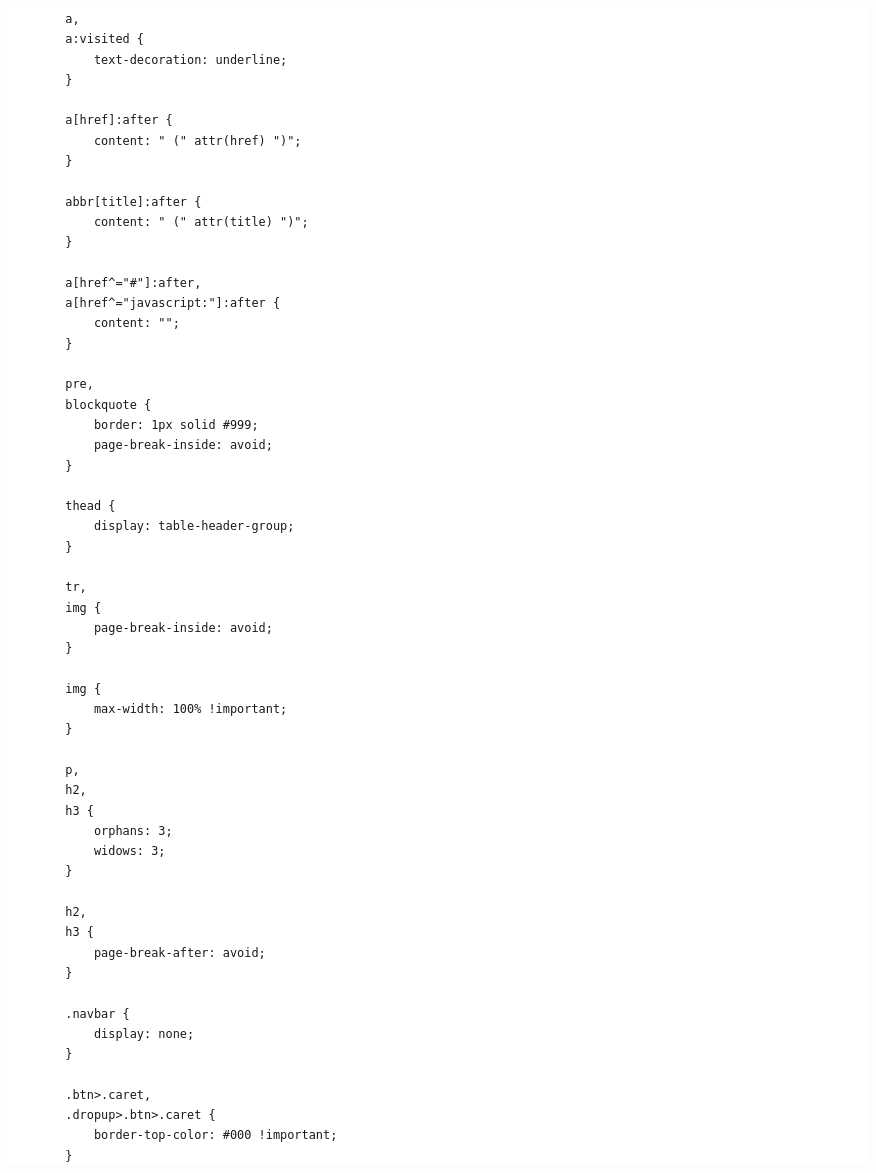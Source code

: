             a,
            a:visited {
                text-decoration: underline;
            }

            a[href]:after {
                content: " (" attr(href) ")";
            }

            abbr[title]:after {
                content: " (" attr(title) ")";
            }

            a[href^="#"]:after,
            a[href^="javascript:"]:after {
                content: "";
            }

            pre,
            blockquote {
                border: 1px solid #999;
                page-break-inside: avoid;
            }

            thead {
                display: table-header-group;
            }

            tr,
            img {
                page-break-inside: avoid;
            }

            img {
                max-width: 100% !important;
            }

            p,
            h2,
            h3 {
                orphans: 3;
                widows: 3;
            }

            h2,
            h3 {
                page-break-after: avoid;
            }

            .navbar {
                display: none;
            }

            .btn>.caret,
            .dropup>.btn>.caret {
                border-top-color: #000 !important;
            }
